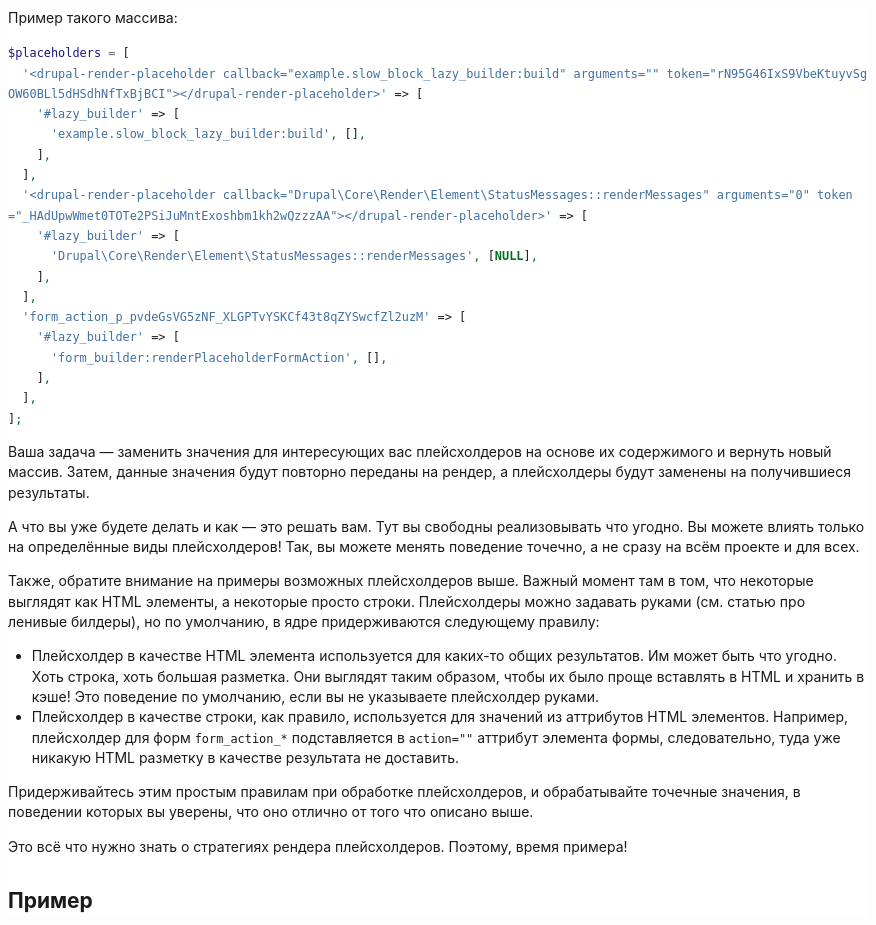 Пример такого массива:

```php
$placeholders = [
  '<drupal-render-placeholder callback="example.slow_block_lazy_builder:build" arguments="" token="rN95G46IxS9VbeKtuyvSgOW60BLl5dHSdhNfTxBjBCI"></drupal-render-placeholder>' => [
    '#lazy_builder' => [
      'example.slow_block_lazy_builder:build', [],
    ],
  ],
  '<drupal-render-placeholder callback="Drupal\Core\Render\Element\StatusMessages::renderMessages" arguments="0" token="_HAdUpwWmet0TOTe2PSiJuMntExoshbm1kh2wQzzzAA"></drupal-render-placeholder>' => [
    '#lazy_builder' => [
      'Drupal\Core\Render\Element\StatusMessages::renderMessages', [NULL],
    ],
  ],
  'form_action_p_pvdeGsVG5zNF_XLGPTvYSKCf43t8qZYSwcfZl2uzM' => [
    '#lazy_builder' => [
      'form_builder:renderPlaceholderFormAction', [],
    ],
  ],
];
```

Ваша задача — заменить значения для интересующих вас плейсхолдеров на основе их
содержимого и вернуть новый массив. Затем, данные значения будут повторно
переданы на рендер, а плейсхолдеры будут заменены на получившиеся результаты.

А что вы уже будете делать и как — это решать вам. Тут вы свободны реализовывать
что угодно. Вы можете влиять только на определённые виды плейсхолдеров! Так, вы
можете менять поведение точечно, а не сразу на всём проекте и для всех.

Также, обратите внимание на примеры возможных плейсхолдеров выше. Важный момент
там в том, что некоторые выглядят как HTML элементы, а некоторые просто строки.
Плейсхолдеры можно задавать руками (см. статью про ленивые билдеры), но по
умолчанию, в ядре придерживаются следующему правилу:

- Плейсхолдер в качестве HTML элемента используется для каких-то общих
  результатов. Им может быть что угодно. Хоть строка, хоть большая разметка. Они
  выглядят таким образом, чтобы их было проще вставлять в HTML и хранить в кэше!
  Это поведение по умолчанию, если вы не указываете плейсхолдер руками.
- Плейсхолдер в качестве строки, как правило, используется для значений из
  аттрибутов HTML элементов. Например, плейсхолдер для форм `form_action_*`
  подставляется в `action=""` аттрибут элемента формы, следовательно, туда уже
  никакую HTML разметку в качестве результата не доставить.

Придерживайтесь этим простым правилам при обработке плейсхолдеров, и
обрабатывайте точечные значения, в поведении которых вы уверены, что оно отлично
от того что описано выше.

Это всё что нужно знать о стратегиях рендера плейсхолдеров. Поэтому, время
примера!

## Пример


[d8-services]: ../../../../2017/06/21/d8-services/index.ru.md
[d8-cache-metadata]: ../../../../2017/07/15/d8-cache-tags-context-max-age/index.ru.md
[d8-lazy-builder]: ../../../../2017/07/07/d8-lazy-builder/index.ru.md
[d8-tagged-services]: ../../../../2019/05/05/d8-tagged-services/index.ru.md
[d8-render-arrays]: ../../../../2020/02/05/d8-render-arrays/index.ru.md
[drupal-8-libraries-api]: ../../../../2015/10/15/drupal-8-libraries-api/index.ru.md